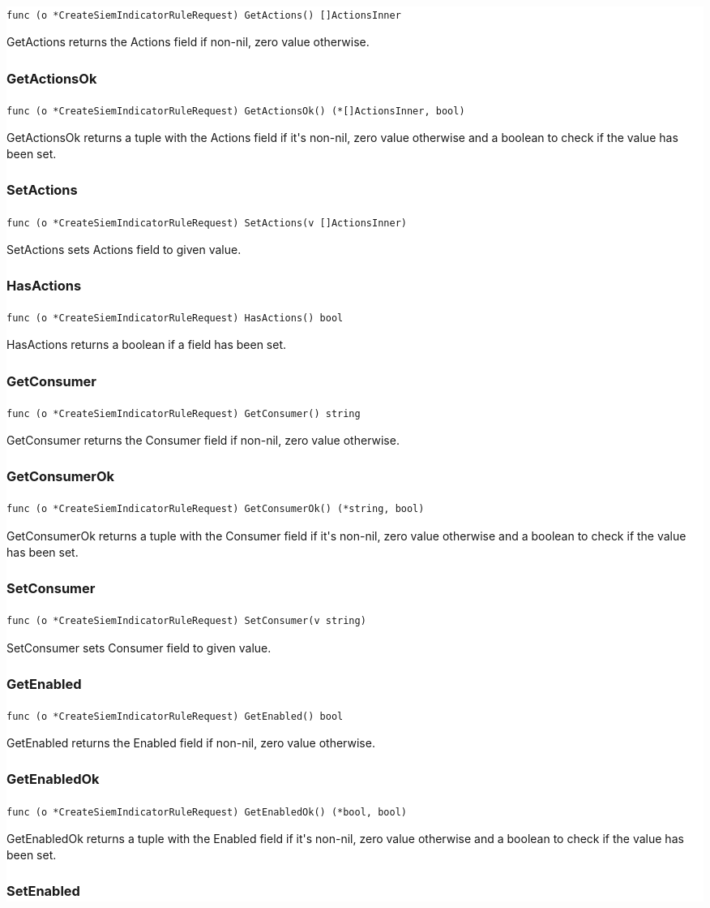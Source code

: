 `func (o *CreateSiemIndicatorRuleRequest) GetActions() []ActionsInner`

GetActions returns the Actions field if non-nil, zero value otherwise.

### GetActionsOk

`func (o *CreateSiemIndicatorRuleRequest) GetActionsOk() (*[]ActionsInner, bool)`

GetActionsOk returns a tuple with the Actions field if it's non-nil, zero value otherwise
and a boolean to check if the value has been set.

### SetActions

`func (o *CreateSiemIndicatorRuleRequest) SetActions(v []ActionsInner)`

SetActions sets Actions field to given value.

### HasActions

`func (o *CreateSiemIndicatorRuleRequest) HasActions() bool`

HasActions returns a boolean if a field has been set.

### GetConsumer

`func (o *CreateSiemIndicatorRuleRequest) GetConsumer() string`

GetConsumer returns the Consumer field if non-nil, zero value otherwise.

### GetConsumerOk

`func (o *CreateSiemIndicatorRuleRequest) GetConsumerOk() (*string, bool)`

GetConsumerOk returns a tuple with the Consumer field if it's non-nil, zero value otherwise
and a boolean to check if the value has been set.

### SetConsumer

`func (o *CreateSiemIndicatorRuleRequest) SetConsumer(v string)`

SetConsumer sets Consumer field to given value.


### GetEnabled

`func (o *CreateSiemIndicatorRuleRequest) GetEnabled() bool`

GetEnabled returns the Enabled field if non-nil, zero value otherwise.

### GetEnabledOk

`func (o *CreateSiemIndicatorRuleRequest) GetEnabledOk() (*bool, bool)`

GetEnabledOk returns a tuple with the Enabled field if it's non-nil, zero value otherwise
and a boolean to check if the value has been set.

### SetEnabled
